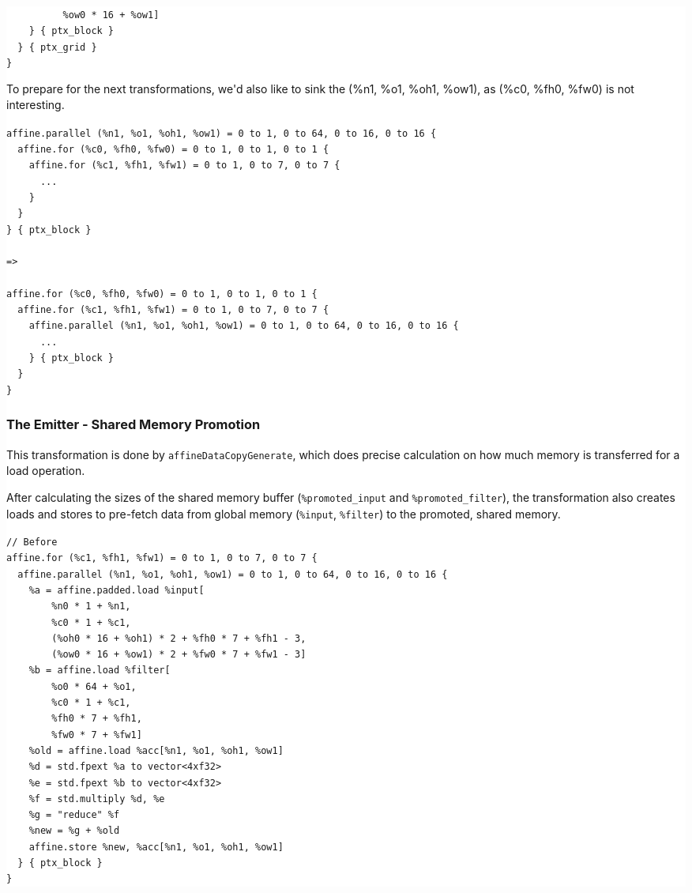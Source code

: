 ```mlir
          %ow0 * 16 + %ow1]
    } { ptx_block }
  } { ptx_grid }
}
```

To prepare for the next transformations, we'd also like to sink the (%n1, %o1,
%oh1, %ow1), as (%c0, %fh0, %fw0) is not interesting.

```
affine.parallel (%n1, %o1, %oh1, %ow1) = 0 to 1, 0 to 64, 0 to 16, 0 to 16 {
  affine.for (%c0, %fh0, %fw0) = 0 to 1, 0 to 1, 0 to 1 {
    affine.for (%c1, %fh1, %fw1) = 0 to 1, 0 to 7, 0 to 7 {
      ...
    }
  }
} { ptx_block }

=>

affine.for (%c0, %fh0, %fw0) = 0 to 1, 0 to 1, 0 to 1 {
  affine.for (%c1, %fh1, %fw1) = 0 to 1, 0 to 7, 0 to 7 {
    affine.parallel (%n1, %o1, %oh1, %ow1) = 0 to 1, 0 to 64, 0 to 16, 0 to 16 {
      ...
    } { ptx_block }
  }
}
```

### The Emitter - Shared Memory Promotion

This transformation is done by `affineDataCopyGenerate`, which does precise
calculation on how much memory is transferred for a load operation.

After calculating the sizes of the shared memory buffer (`%promoted_input` and
`%promoted_filter`), the transformation also creates loads and stores to
pre-fetch data from global memory (`%input`, `%filter`) to the promoted, shared
memory.

```mlir
// Before
affine.for (%c1, %fh1, %fw1) = 0 to 1, 0 to 7, 0 to 7 {
  affine.parallel (%n1, %o1, %oh1, %ow1) = 0 to 1, 0 to 64, 0 to 16, 0 to 16 {
    %a = affine.padded.load %input[
        %n0 * 1 + %n1,
        %c0 * 1 + %c1,
        (%oh0 * 16 + %oh1) * 2 + %fh0 * 7 + %fh1 - 3,
        (%ow0 * 16 + %ow1) * 2 + %fw0 * 7 + %fw1 - 3]
    %b = affine.load %filter[
        %o0 * 64 + %o1,
        %c0 * 1 + %c1,
        %fh0 * 7 + %fh1,
        %fw0 * 7 + %fw1]
    %old = affine.load %acc[%n1, %o1, %oh1, %ow1]
    %d = std.fpext %a to vector<4xf32>
    %e = std.fpext %b to vector<4xf32>
    %f = std.multiply %d, %e
    %g = "reduce" %f
    %new = %g + %old
    affine.store %new, %acc[%n1, %o1, %oh1, %ow1]
  } { ptx_block }
}
```
